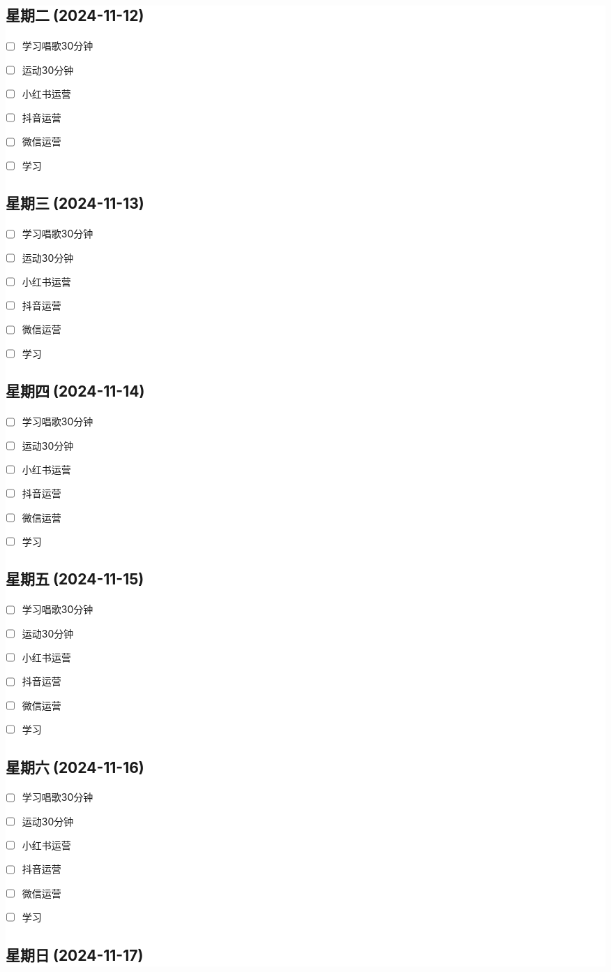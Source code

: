         
## 星期二 (2024-11-12) 

- [ ] 学习唱歌30分钟
- [ ] 运动30分钟
- [ ] 小红书运营
- [ ] 抖音运营
- [ ] 微信运营
- [ ] 学习

        
## 星期三 (2024-11-13) 

- [ ] 学习唱歌30分钟
- [ ] 运动30分钟
- [ ] 小红书运营
- [ ] 抖音运营
- [ ] 微信运营
- [ ] 学习

        
## 星期四 (2024-11-14) 

- [ ] 学习唱歌30分钟
- [ ] 运动30分钟
- [ ] 小红书运营
- [ ] 抖音运营
- [ ] 微信运营
- [ ] 学习

        
## 星期五 (2024-11-15) 

- [ ] 学习唱歌30分钟
- [ ] 运动30分钟
- [ ] 小红书运营
- [ ] 抖音运营
- [ ] 微信运营
- [ ] 学习

        
## 星期六 (2024-11-16) 

- [ ] 学习唱歌30分钟
- [ ] 运动30分钟
- [ ] 小红书运营
- [ ] 抖音运营
- [ ] 微信运营
- [ ] 学习

        
## 星期日 (2024-11-17) 
